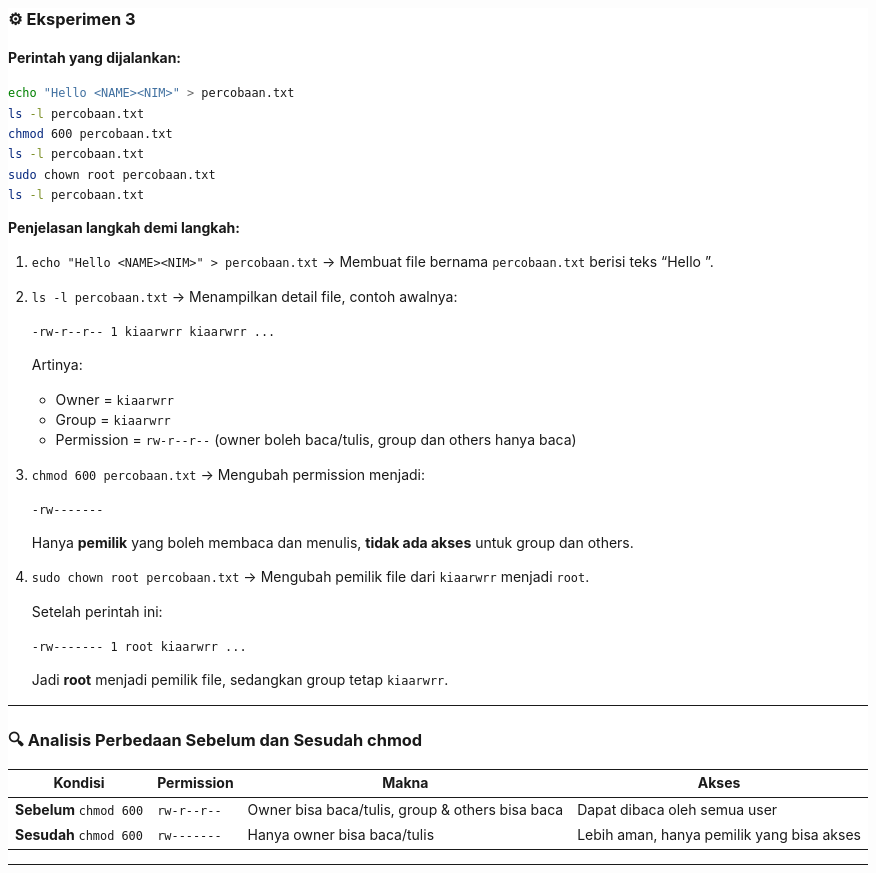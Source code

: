 
### ⚙️ **Eksperimen 3**

**Perintah yang dijalankan:**

```bash
echo "Hello <NAME><NIM>" > percobaan.txt
ls -l percobaan.txt
chmod 600 percobaan.txt
ls -l percobaan.txt
sudo chown root percobaan.txt
ls -l percobaan.txt
```

**Penjelasan langkah demi langkah:**

1. `echo "Hello <NAME><NIM>" > percobaan.txt`
   → Membuat file bernama `percobaan.txt` berisi teks “Hello <NAME><NIM>”.

2. `ls -l percobaan.txt`
   → Menampilkan detail file, contoh awalnya:

   ```
   -rw-r--r-- 1 kiaarwrr kiaarwrr ...
   ```

   Artinya:

   * Owner = `kiaarwrr`
   * Group = `kiaarwrr`
   * Permission = `rw-r--r--` (owner boleh baca/tulis, group dan others hanya baca)

3. `chmod 600 percobaan.txt`
   → Mengubah permission menjadi:

   ```
   -rw------- 
   ```

   Hanya **pemilik** yang boleh membaca dan menulis, **tidak ada akses** untuk group dan others.

4. `sudo chown root percobaan.txt`
   → Mengubah pemilik file dari `kiaarwrr` menjadi `root`.

   Setelah perintah ini:

   ```
   -rw------- 1 root kiaarwrr ...
   ```

   Jadi **root** menjadi pemilik file, sedangkan group tetap `kiaarwrr`.

---

### 🔍 **Analisis Perbedaan Sebelum dan Sesudah chmod**

| Kondisi                 | Permission  | Makna                                           | Akses                                     |
| ----------------------- | ----------- | ----------------------------------------------- | ----------------------------------------- |
| **Sebelum** `chmod 600` | `rw-r--r--` | Owner bisa baca/tulis, group & others bisa baca | Dapat dibaca oleh semua user              |
| **Sesudah** `chmod 600` | `rw-------` | Hanya owner bisa baca/tulis                     | Lebih aman, hanya pemilik yang bisa akses |

---